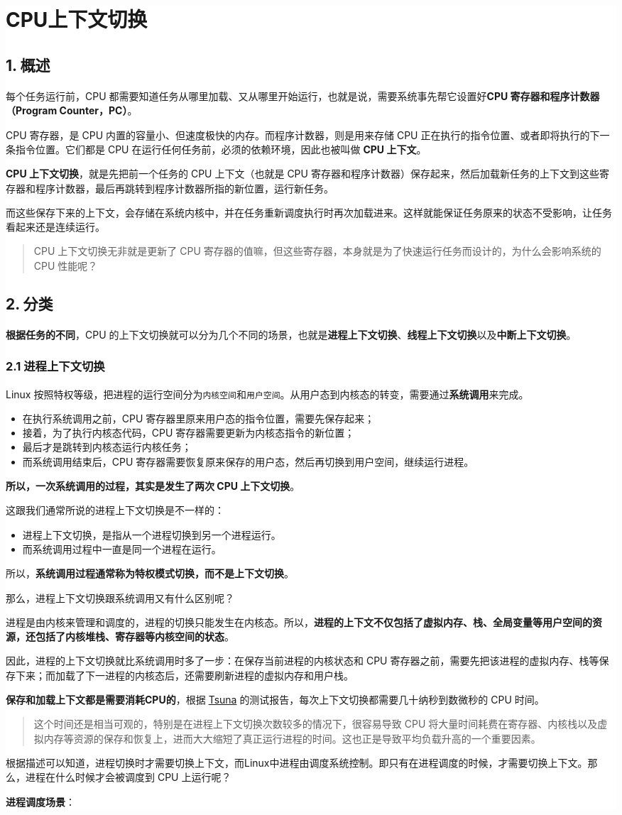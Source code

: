 # CPU上下文切换

## 1. 概述

每个任务运行前，CPU 都需要知道任务从哪里加载、又从哪里开始运行，也就是说，需要系统事先帮它设置好**CPU 寄存器和程序计数器（Program Counter，PC）**。

CPU 寄存器，是 CPU 内置的容量小、但速度极快的内存。而程序计数器，则是用来存储 CPU 正在执行的指令位置、或者即将执行的下一条指令位置。它们都是 CPU 在运行任何任务前，必须的依赖环境，因此也被叫做 **CPU 上下文**。

**CPU 上下文切换**，就是先把前一个任务的 CPU 上下文（也就是 CPU 寄存器和程序计数器）保存起来，然后加载新任务的上下文到这些寄存器和程序计数器，最后再跳转到程序计数器所指的新位置，运行新任务。

而这些保存下来的上下文，会存储在系统内核中，并在任务重新调度执行时再次加载进来。这样就能保证任务原来的状态不受影响，让任务看起来还是连续运行。

> CPU 上下文切换无非就是更新了 CPU 寄存器的值嘛，但这些寄存器，本身就是为了快速运行任务而设计的，为什么会影响系统的 CPU 性能呢？



## 2. 分类

**根据任务的不同**，CPU 的上下文切换就可以分为几个不同的场景，也就是**进程上下文切换**、**线程上下文切换**以及**中断上下文切换**。



### 2.1 进程上下文切换

Linux 按照特权等级，把进程的运行空间分为`内核空间`和`用户空间`。从用户态到内核态的转变，需要通过**系统调用**来完成。

* 在执行系统调用之前，CPU 寄存器里原来用户态的指令位置，需要先保存起来；
* 接着，为了执行内核态代码，CPU 寄存器需要更新为内核态指令的新位置；
* 最后才是跳转到内核态运行内核任务；
* 而系统调用结束后，CPU 寄存器需要恢复原来保存的用户态，然后再切换到用户空间，继续运行进程。

**所以，一次系统调用的过程，其实是发生了两次 CPU 上下文切换**。

这跟我们通常所说的进程上下文切换是不一样的：

* 进程上下文切换，是指从一个进程切换到另一个进程运行。
* 而系统调用过程中一直是同一个进程在运行。

所以，**系统调用过程通常称为特权模式切换，而不是上下文切换**。



那么，进程上下文切换跟系统调用又有什么区别呢？

进程是由内核来管理和调度的，进程的切换只能发生在内核态。所以，**进程的上下文不仅包括了虚拟内存、栈、全局变量等用户空间的资源，还包括了内核堆栈、寄存器等内核空间的状态**。

因此，进程的上下文切换就比系统调用时多了一步：在保存当前进程的内核状态和 CPU 寄存器之前，需要先把该进程的虚拟内存、栈等保存下来；而加载了下一进程的内核态后，还需要刷新进程的虚拟内存和用户栈。

**保存和加载上下文都是需要消耗CPU的**，根据 [Tsuna](https://blog.tsunanet.net/2010/11/how-long-does-it-take-to-make-context.html) 的测试报告，每次上下文切换都需要几十纳秒到数微秒的 CPU 时间。

> 这个时间还是相当可观的，特别是在进程上下文切换次数较多的情况下，很容易导致 CPU 将大量时间耗费在寄存器、内核栈以及虚拟内存等资源的保存和恢复上，进而大大缩短了真正运行进程的时间。这也正是导致平均负载升高的一个重要因素。

根据描述可以知道，进程切换时才需要切换上下文，而Linux中进程由调度系统控制。即只有在进程调度的时候，才需要切换上下文。那么，进程在什么时候才会被调度到 CPU 上运行呢？

**进程调度场景**：
